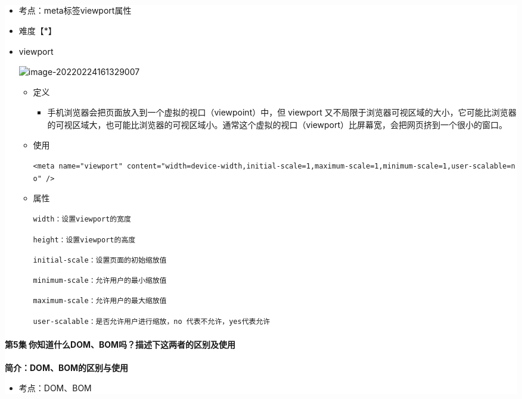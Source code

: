 - 考点：meta标签viewport属性

- 难度【*】

- viewport

  ![image-20220224161329007](https://file.xdclass.net/note/2022/77QD/img/image-20220224161329007.png)

  - 定义

    - 手机浏览器会把页面放入到一个虚拟的视口（viewpoint）中，但 viewport 又不局限于浏览器可视区域的大小，它可能比浏览器的可视区域大，也可能比浏览器的可视区域小。通常这个虚拟的视口（viewport）比屏幕宽，会把网页挤到一个很小的窗口。

       

  - 使用

    ```
    <meta name="viewport" content="width=device-width,initial-scale=1,maximum-scale=1,minimum-scale=1,user-scalable=no" />
    ```

     

  - 属性

    ```
    width：设置viewport的宽度
    ```

    ```
    height：设置viewport的高度
    ```

    ```
    initial-scale：设置页面的初始缩放值
    ```

    ```
    minimum-scale：允许用户的最小缩放值
    ```

    ```
    maximum-scale：允许用户的最大缩放值
    ```

    ```
    user-scalable：是否允许用户进行缩放，no 代表不允许，yes代表允许
    ```

 

 

 

 

#### 第5集 你知道什么DOM、BOM吗？描述下这两者的区别及使用

**简介：DOM、BOM的区别与使用**

- 考点：DOM、BOM
